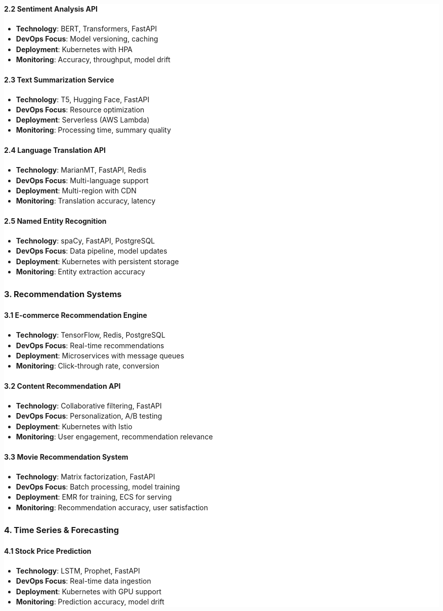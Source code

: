 #### 2.2 Sentiment Analysis API
- **Technology**: BERT, Transformers, FastAPI
- **DevOps Focus**: Model versioning, caching
- **Deployment**: Kubernetes with HPA
- **Monitoring**: Accuracy, throughput, model drift

#### 2.3 Text Summarization Service
- **Technology**: T5, Hugging Face, FastAPI
- **DevOps Focus**: Resource optimization
- **Deployment**: Serverless (AWS Lambda)
- **Monitoring**: Processing time, summary quality

#### 2.4 Language Translation API
- **Technology**: MarianMT, FastAPI, Redis
- **DevOps Focus**: Multi-language support
- **Deployment**: Multi-region with CDN
- **Monitoring**: Translation accuracy, latency

#### 2.5 Named Entity Recognition
- **Technology**: spaCy, FastAPI, PostgreSQL
- **DevOps Focus**: Data pipeline, model updates
- **Deployment**: Kubernetes with persistent storage
- **Monitoring**: Entity extraction accuracy

### 3. **Recommendation Systems**

#### 3.1 E-commerce Recommendation Engine
- **Technology**: TensorFlow, Redis, PostgreSQL
- **DevOps Focus**: Real-time recommendations
- **Deployment**: Microservices with message queues
- **Monitoring**: Click-through rate, conversion

#### 3.2 Content Recommendation API
- **Technology**: Collaborative filtering, FastAPI
- **DevOps Focus**: Personalization, A/B testing
- **Deployment**: Kubernetes with Istio
- **Monitoring**: User engagement, recommendation relevance

#### 3.3 Movie Recommendation System
- **Technology**: Matrix factorization, FastAPI
- **DevOps Focus**: Batch processing, model training
- **Deployment**: EMR for training, ECS for serving
- **Monitoring**: Recommendation accuracy, user satisfaction

### 4. **Time Series & Forecasting**

#### 4.1 Stock Price Prediction
- **Technology**: LSTM, Prophet, FastAPI
- **DevOps Focus**: Real-time data ingestion
- **Deployment**: Kubernetes with GPU support
- **Monitoring**: Prediction accuracy, model drift
